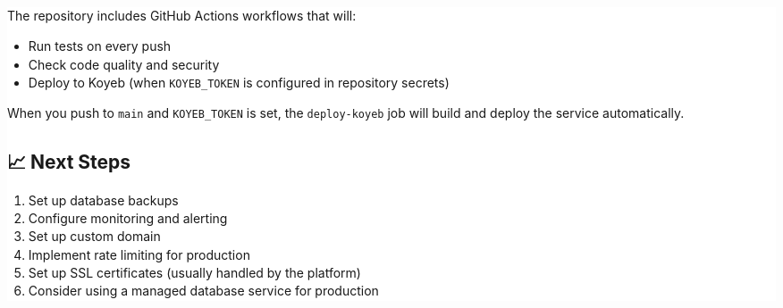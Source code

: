 The repository includes GitHub Actions workflows that will:
- Run tests on every push
- Check code quality and security
- Deploy to Koyeb (when `KOYEB_TOKEN` is configured in repository secrets)

When you push to `main` and `KOYEB_TOKEN` is set, the `deploy-koyeb` job will build and deploy the service automatically.

## 📈 Next Steps

1. Set up database backups
2. Configure monitoring and alerting
3. Set up custom domain
4. Implement rate limiting for production
5. Set up SSL certificates (usually handled by the platform)
6. Consider using a managed database service for production